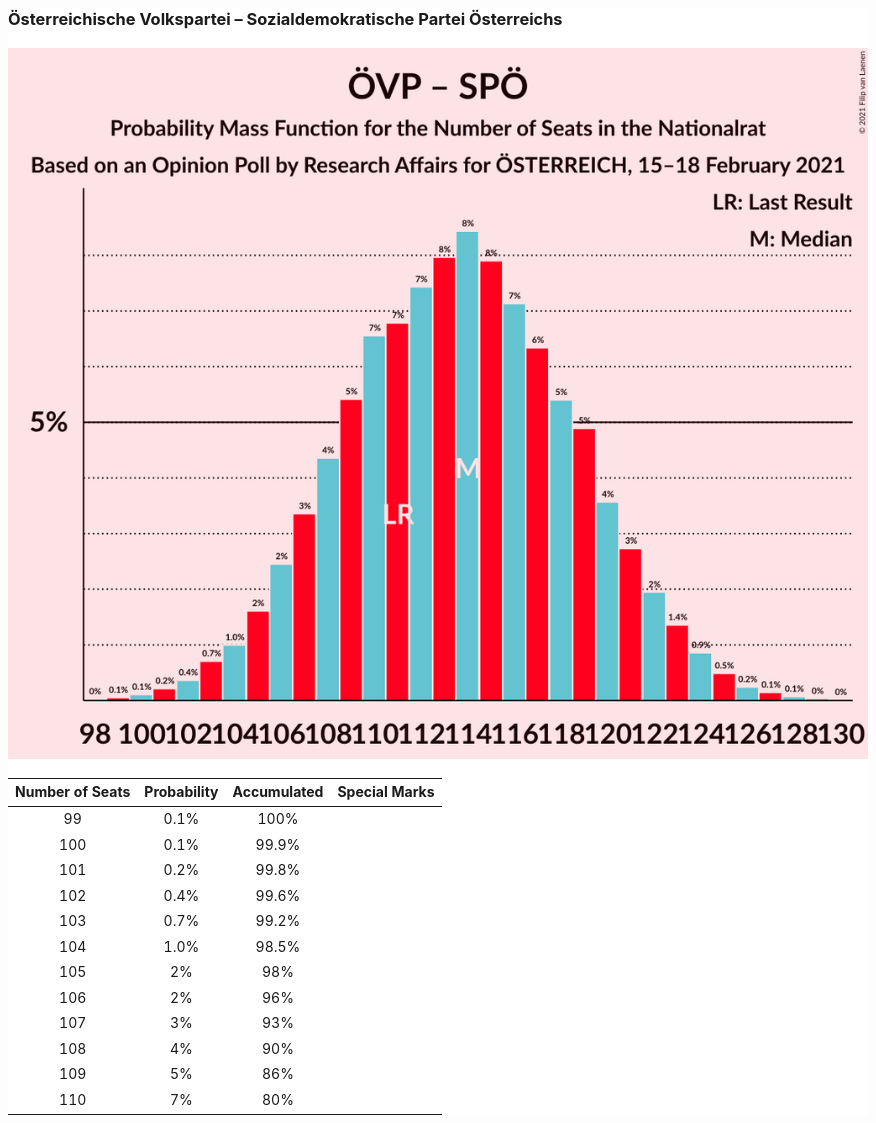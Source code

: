 
### Österreichische Volkspartei – Sozialdemokratische Partei Österreichs

![Graph with seats probability mass function not yet produced](2021-02-18-ResearchAffairs-coalitions-seats-pmf-övp–spö.png "Seats Probability Mass Function")

| Number of Seats | Probability | Accumulated | Special Marks |
|:---------------:|:-----------:|:-----------:|:-------------:|
| 99 | 0.1% | 100% |  |
| 100 | 0.1% | 99.9% |  |
| 101 | 0.2% | 99.8% |  |
| 102 | 0.4% | 99.6% |  |
| 103 | 0.7% | 99.2% |  |
| 104 | 1.0% | 98.5% |  |
| 105 | 2% | 98% |  |
| 106 | 2% | 96% |  |
| 107 | 3% | 93% |  |
| 108 | 4% | 90% |  |
| 109 | 5% | 86% |  |
| 110 | 7% | 80% |  |